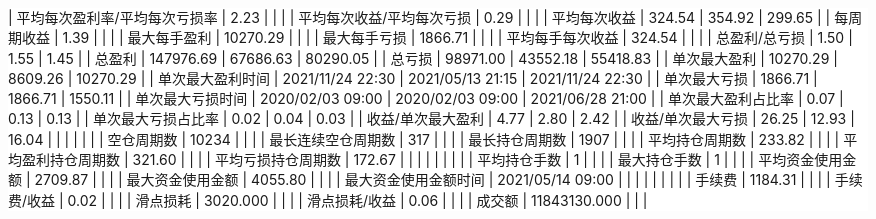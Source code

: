 | 平均每次盈利率/平均每次亏损率 | 2.23 |  |  |
| 平均每次收益/平均每次亏损 | 0.29 |  |  |
| 平均每次收益 | 324.54 | 354.92 | 299.65 |
| 每周期收益 | 1.39 |  |  |
| 最大每手盈利 | 10270.29 |  |  |
| 最大每手亏损 | 1866.71 |  |  |
| 平均每手每次收益 | 324.54 |  |  |
| 总盈利/总亏损 | 1.50 | 1.55 | 1.45 |
| 总盈利 | 147976.69 | 67686.63 | 80290.05 |
| 总亏损 | 98971.00 | 43552.18 | 55418.83 |
| 单次最大盈利 | 10270.29 | 8609.26 | 10270.29 |
| 单次最大盈利时间 | 2021/11/24 22:30 | 2021/05/13 21:15 | 2021/11/24 22:30 |
| 单次最大亏损 | 1866.71 | 1866.71 | 1550.11 |
| 单次最大亏损时间 | 2020/02/03 09:00 | 2020/02/03 09:00 | 2021/06/28 21:00 |
| 单次最大盈利占比率 | 0.07 | 0.13 | 0.13 |
| 单次最大亏损占比率 | 0.02 | 0.04 | 0.03 |
| 收益/单次最大盈利 | 4.77 | 2.80 | 2.42 |
| 收益/单次最大亏损 | 26.25 | 12.93 | 16.04 |
|  |  |  |  |
| 空仓周期数 | 10234 |  |  |
| 最长连续空仓周期数 | 317 |  |  |
| 最长持仓周期数 | 1907 |  |  |
| 平均持仓周期数 | 233.82 |  |  |
| 平均盈利持仓周期数 | 321.60 |  |  |
| 平均亏损持仓周期数 | 172.67 |  |  |
|  |  |  |  |
| 平均持仓手数 | 1 |  |  |
| 最大持仓手数 | 1 |  |  |
| 平均资金使用金额 | 2709.87 |  |  |
| 最大资金使用金额 | 4055.80 |  |  |
| 最大资金使用金额时间 | 2021/05/14 09:00 |  |  |
|  |  |  |  |
| 手续费 | 1184.31 |  |  |
| 手续费/收益 | 0.02 |  |  |
| 滑点损耗 | 3020.000 |  |  |
| 滑点损耗/收益 | 0.06 |  |  |
| 成交额 | 11843130.000 |  |  |